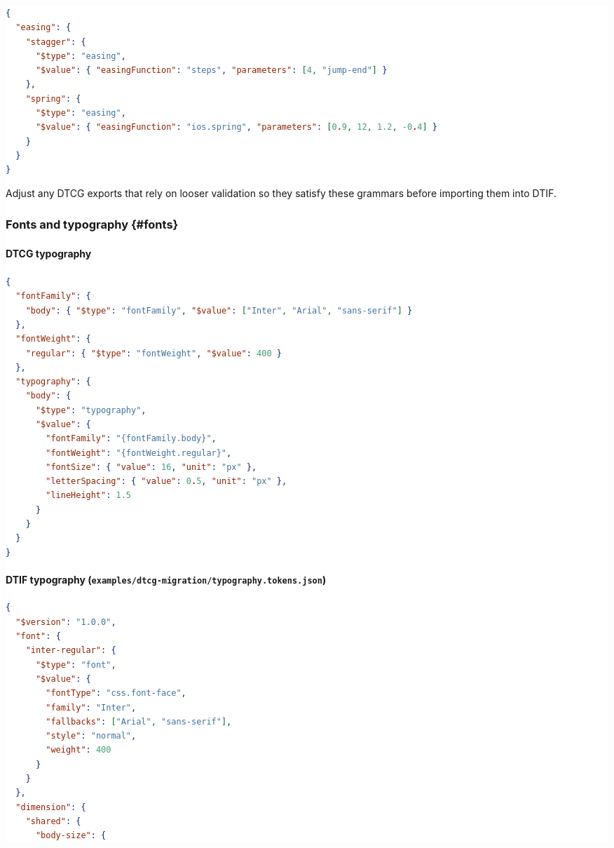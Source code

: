 ```json
{
  "easing": {
    "stagger": {
      "$type": "easing",
      "$value": { "easingFunction": "steps", "parameters": [4, "jump-end"] }
    },
    "spring": {
      "$type": "easing",
      "$value": { "easingFunction": "ios.spring", "parameters": [0.9, 12, 1.2, -0.4] }
    }
  }
}
```

Adjust any DTCG exports that rely on looser validation so they satisfy these grammars
before importing them into DTIF.

### Fonts and typography {#fonts}

#### DTCG typography

```json
{
  "fontFamily": {
    "body": { "$type": "fontFamily", "$value": ["Inter", "Arial", "sans-serif"] }
  },
  "fontWeight": {
    "regular": { "$type": "fontWeight", "$value": 400 }
  },
  "typography": {
    "body": {
      "$type": "typography",
      "$value": {
        "fontFamily": "{fontFamily.body}",
        "fontWeight": "{fontWeight.regular}",
        "fontSize": { "value": 16, "unit": "px" },
        "letterSpacing": { "value": 0.5, "unit": "px" },
        "lineHeight": 1.5
      }
    }
  }
}
```

#### DTIF typography (`examples/dtcg-migration/typography.tokens.json`)

```json
{
  "$version": "1.0.0",
  "font": {
    "inter-regular": {
      "$type": "font",
      "$value": {
        "fontType": "css.font-face",
        "family": "Inter",
        "fallbacks": ["Arial", "sans-serif"],
        "style": "normal",
        "weight": 400
      }
    }
  },
  "dimension": {
    "shared": {
      "body-size": {
```